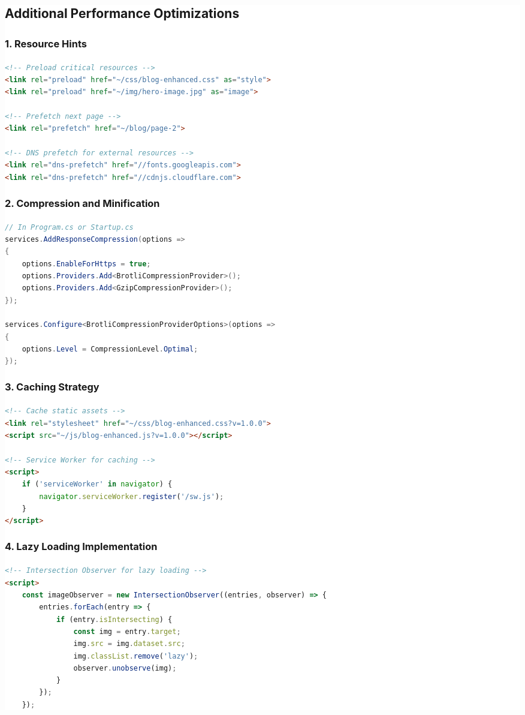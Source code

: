 ```css
```

## Additional Performance Optimizations

### 1. Resource Hints
```html
<!-- Preload critical resources -->
<link rel="preload" href="~/css/blog-enhanced.css" as="style">
<link rel="preload" href="~/img/hero-image.jpg" as="image">

<!-- Prefetch next page -->
<link rel="prefetch" href="~/blog/page-2">

<!-- DNS prefetch for external resources -->
<link rel="dns-prefetch" href="//fonts.googleapis.com">
<link rel="dns-prefetch" href="//cdnjs.cloudflare.com">
```

### 2. Compression and Minification
```csharp
// In Program.cs or Startup.cs
services.AddResponseCompression(options =>
{
    options.EnableForHttps = true;
    options.Providers.Add<BrotliCompressionProvider>();
    options.Providers.Add<GzipCompressionProvider>();
});

services.Configure<BrotliCompressionProviderOptions>(options =>
{
    options.Level = CompressionLevel.Optimal;
});
```

### 3. Caching Strategy
```html
<!-- Cache static assets -->
<link rel="stylesheet" href="~/css/blog-enhanced.css?v=1.0.0">
<script src="~/js/blog-enhanced.js?v=1.0.0"></script>

<!-- Service Worker for caching -->
<script>
    if ('serviceWorker' in navigator) {
        navigator.serviceWorker.register('/sw.js');
    }
</script>
```

### 4. Lazy Loading Implementation
```html
<!-- Intersection Observer for lazy loading -->
<script>
    const imageObserver = new IntersectionObserver((entries, observer) => {
        entries.forEach(entry => {
            if (entry.isIntersecting) {
                const img = entry.target;
                img.src = img.dataset.src;
                img.classList.remove('lazy');
                observer.unobserve(img);
            }
        });
    });

```